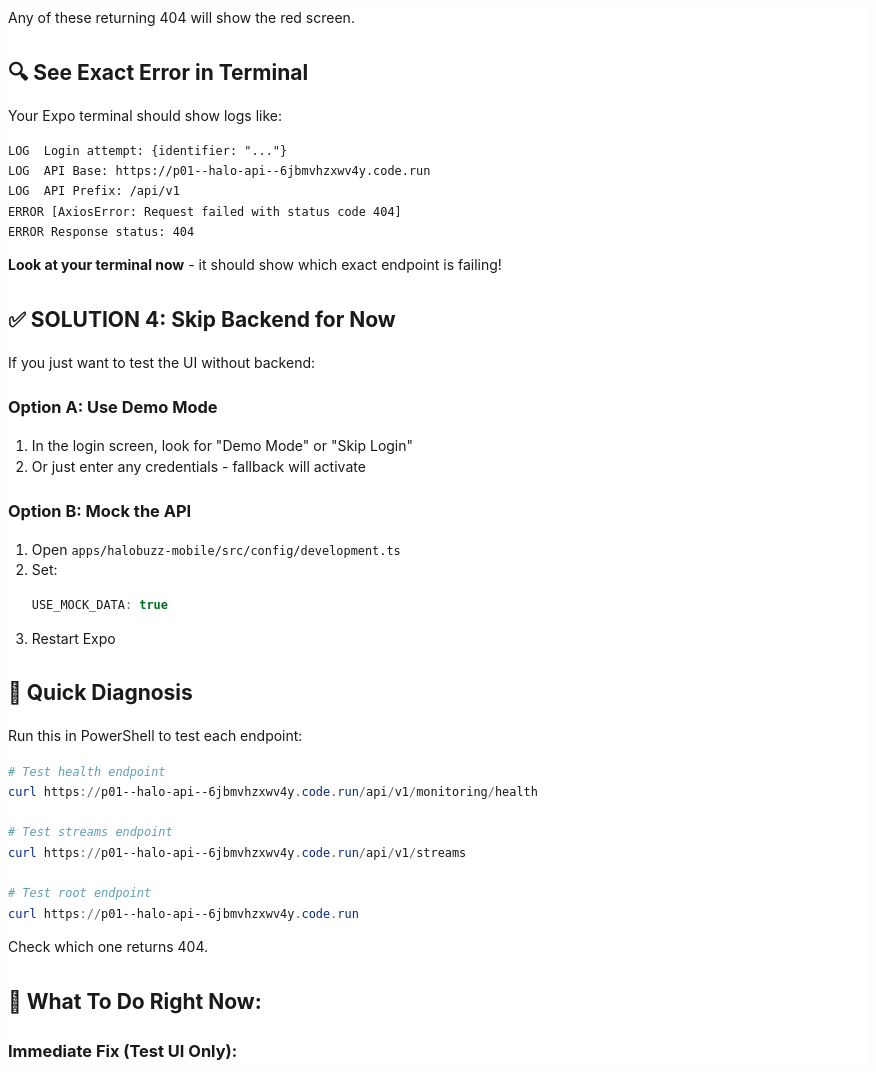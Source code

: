 Any of these returning 404 will show the red screen.

## 🔍 See Exact Error in Terminal

Your Expo terminal should show logs like:
```
LOG  Login attempt: {identifier: "..."}
LOG  API Base: https://p01--halo-api--6jbmvhzxwv4y.code.run
LOG  API Prefix: /api/v1
ERROR [AxiosError: Request failed with status code 404]
ERROR Response status: 404
```

**Look at your terminal now** - it should show which exact endpoint is failing!

## ✅ SOLUTION 4: Skip Backend for Now

If you just want to test the UI without backend:

### Option A: Use Demo Mode

1. In the login screen, look for "Demo Mode" or "Skip Login"
2. Or just enter any credentials - fallback will activate

### Option B: Mock the API

1. Open `apps/halobuzz-mobile/src/config/development.ts`
2. Set:
   ```typescript
   USE_MOCK_DATA: true
   ```
3. Restart Expo

## 🎯 Quick Diagnosis

Run this in PowerShell to test each endpoint:

```powershell
# Test health endpoint
curl https://p01--halo-api--6jbmvhzxwv4y.code.run/api/v1/monitoring/health

# Test streams endpoint  
curl https://p01--halo-api--6jbmvhzxwv4y.code.run/api/v1/streams

# Test root endpoint
curl https://p01--halo-api--6jbmvhzxwv4y.code.run
```

Check which one returns 404.

## 📱 What To Do Right Now:

### Immediate Fix (Test UI Only):
